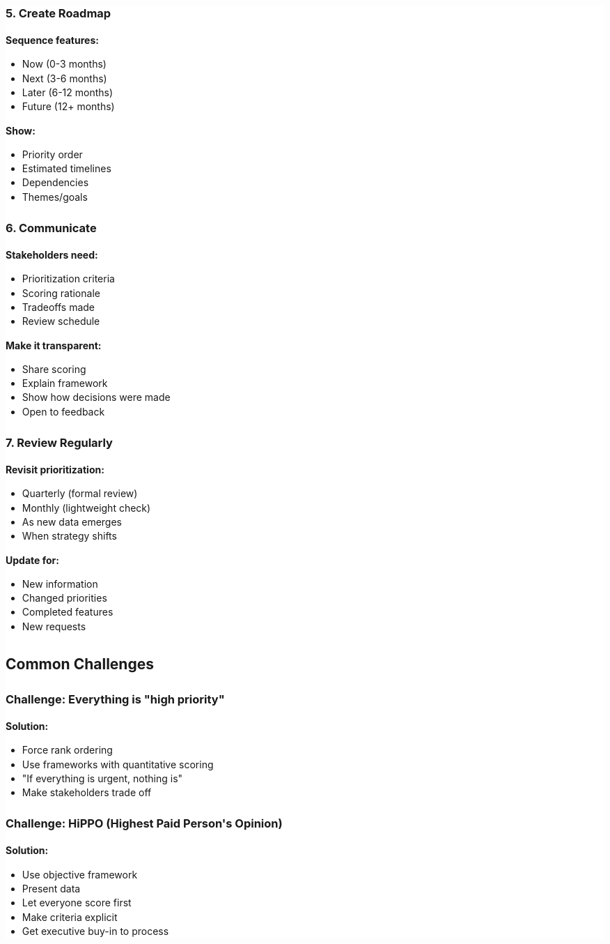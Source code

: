 ### 5. Create Roadmap
**Sequence features:**
- Now (0-3 months)
- Next (3-6 months)
- Later (6-12 months)
- Future (12+ months)

**Show:**
- Priority order
- Estimated timelines
- Dependencies
- Themes/goals

### 6. Communicate
**Stakeholders need:**
- Prioritization criteria
- Scoring rationale
- Tradeoffs made
- Review schedule

**Make it transparent:**
- Share scoring
- Explain framework
- Show how decisions were made
- Open to feedback

### 7. Review Regularly
**Revisit prioritization:**
- Quarterly (formal review)
- Monthly (lightweight check)
- As new data emerges
- When strategy shifts

**Update for:**
- New information
- Changed priorities
- Completed features
- New requests

## Common Challenges

### Challenge: Everything is "high priority"
**Solution:**
- Force rank ordering
- Use frameworks with quantitative scoring
- "If everything is urgent, nothing is"
- Make stakeholders trade off

### Challenge: HiPPO (Highest Paid Person's Opinion)
**Solution:**
- Use objective framework
- Present data
- Let everyone score first
- Make criteria explicit
- Get executive buy-in to process
